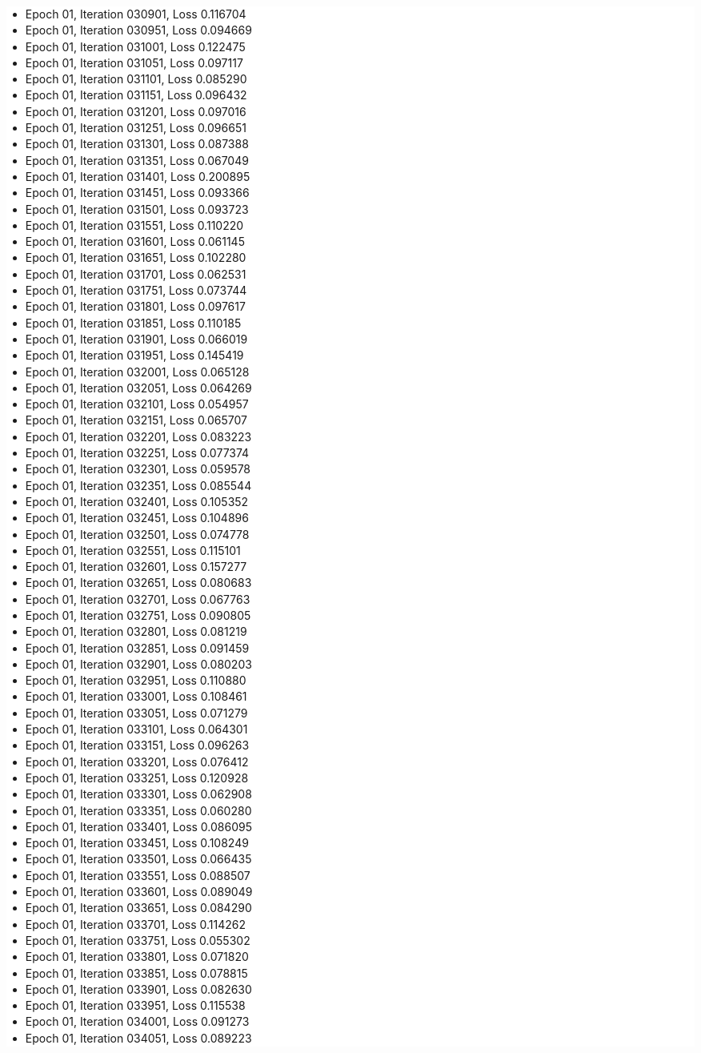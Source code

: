 - Epoch 01, Iteration 030901, Loss 0.116704
- Epoch 01, Iteration 030951, Loss 0.094669
- Epoch 01, Iteration 031001, Loss 0.122475
- Epoch 01, Iteration 031051, Loss 0.097117
- Epoch 01, Iteration 031101, Loss 0.085290
- Epoch 01, Iteration 031151, Loss 0.096432
- Epoch 01, Iteration 031201, Loss 0.097016
- Epoch 01, Iteration 031251, Loss 0.096651
- Epoch 01, Iteration 031301, Loss 0.087388
- Epoch 01, Iteration 031351, Loss 0.067049
- Epoch 01, Iteration 031401, Loss 0.200895
- Epoch 01, Iteration 031451, Loss 0.093366
- Epoch 01, Iteration 031501, Loss 0.093723
- Epoch 01, Iteration 031551, Loss 0.110220
- Epoch 01, Iteration 031601, Loss 0.061145
- Epoch 01, Iteration 031651, Loss 0.102280
- Epoch 01, Iteration 031701, Loss 0.062531
- Epoch 01, Iteration 031751, Loss 0.073744
- Epoch 01, Iteration 031801, Loss 0.097617
- Epoch 01, Iteration 031851, Loss 0.110185
- Epoch 01, Iteration 031901, Loss 0.066019
- Epoch 01, Iteration 031951, Loss 0.145419
- Epoch 01, Iteration 032001, Loss 0.065128
- Epoch 01, Iteration 032051, Loss 0.064269
- Epoch 01, Iteration 032101, Loss 0.054957
- Epoch 01, Iteration 032151, Loss 0.065707
- Epoch 01, Iteration 032201, Loss 0.083223
- Epoch 01, Iteration 032251, Loss 0.077374
- Epoch 01, Iteration 032301, Loss 0.059578
- Epoch 01, Iteration 032351, Loss 0.085544
- Epoch 01, Iteration 032401, Loss 0.105352
- Epoch 01, Iteration 032451, Loss 0.104896
- Epoch 01, Iteration 032501, Loss 0.074778
- Epoch 01, Iteration 032551, Loss 0.115101
- Epoch 01, Iteration 032601, Loss 0.157277
- Epoch 01, Iteration 032651, Loss 0.080683
- Epoch 01, Iteration 032701, Loss 0.067763
- Epoch 01, Iteration 032751, Loss 0.090805
- Epoch 01, Iteration 032801, Loss 0.081219
- Epoch 01, Iteration 032851, Loss 0.091459
- Epoch 01, Iteration 032901, Loss 0.080203
- Epoch 01, Iteration 032951, Loss 0.110880
- Epoch 01, Iteration 033001, Loss 0.108461
- Epoch 01, Iteration 033051, Loss 0.071279
- Epoch 01, Iteration 033101, Loss 0.064301
- Epoch 01, Iteration 033151, Loss 0.096263
- Epoch 01, Iteration 033201, Loss 0.076412
- Epoch 01, Iteration 033251, Loss 0.120928
- Epoch 01, Iteration 033301, Loss 0.062908
- Epoch 01, Iteration 033351, Loss 0.060280
- Epoch 01, Iteration 033401, Loss 0.086095
- Epoch 01, Iteration 033451, Loss 0.108249
- Epoch 01, Iteration 033501, Loss 0.066435
- Epoch 01, Iteration 033551, Loss 0.088507
- Epoch 01, Iteration 033601, Loss 0.089049
- Epoch 01, Iteration 033651, Loss 0.084290
- Epoch 01, Iteration 033701, Loss 0.114262
- Epoch 01, Iteration 033751, Loss 0.055302
- Epoch 01, Iteration 033801, Loss 0.071820
- Epoch 01, Iteration 033851, Loss 0.078815
- Epoch 01, Iteration 033901, Loss 0.082630
- Epoch 01, Iteration 033951, Loss 0.115538
- Epoch 01, Iteration 034001, Loss 0.091273
- Epoch 01, Iteration 034051, Loss 0.089223